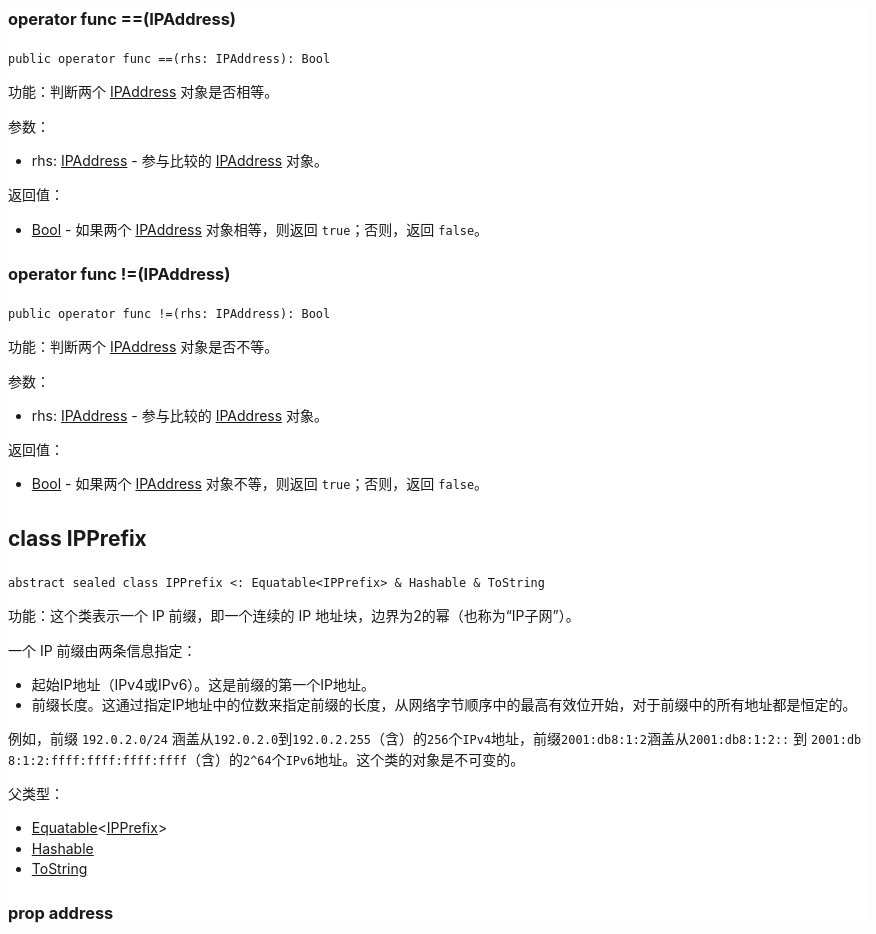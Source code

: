 ### operator func ==(IPAddress)

```cangjie
public operator func ==(rhs: IPAddress): Bool
```

功能：判断两个 [IPAddress](net_package_classes.md#class-ipaddress) 对象是否相等。

参数：

- rhs: [IPAddress](net_package_classes.md#class-ipaddress) - 参与比较的 [IPAddress](net_package_classes.md#class-ipaddress) 对象。

返回值：

- [Bool](../../core/core_package_api/core_package_intrinsics.md#bool) - 如果两个 [IPAddress](net_package_classes.md#class-ipaddress) 对象相等，则返回 `true`；否则，返回 `false`。

### operator func !=(IPAddress)

```cangjie
public operator func !=(rhs: IPAddress): Bool
```

功能：判断两个 [IPAddress](net_package_classes.md#class-ipaddress) 对象是否不等。

参数：

- rhs: [IPAddress](net_package_classes.md#class-ipaddress) - 参与比较的 [IPAddress](net_package_classes.md#class-ipaddress) 对象。

返回值：

- [Bool](../../core/core_package_api/core_package_intrinsics.md#bool) - 如果两个 [IPAddress](net_package_classes.md#class-ipaddress) 对象不等，则返回 `true`；否则，返回 `false`。

## class IPPrefix

```cangjie
abstract sealed class IPPrefix <: Equatable<IPPrefix> & Hashable & ToString
```

功能：这个类表示一个 IP 前缀，即一个连续的 IP 地址块，边界为2的幂（也称为“IP子网”）。

一个 IP 前缀由两条信息指定：

- 起始IP地址（IPv4或IPv6）。这是前缀的第一个IP地址。
- 前缀长度。这通过指定IP地址中的位数来指定前缀的长度，从网络字节顺序中的最高有效位开始，对于前缀中的所有地址都是恒定的。

例如，前缀 `192.0.2.0/24` 涵盖从`192.0.2.0`到`192.0.2.255`（含）的`256`个`IPv4`地址，前缀`2001:db8:1:2`涵盖从`2001:db8:1:2::` 到 `2001:db8:1:2:ffff:ffff:ffff:ffff`（含）的`2^64`个`IPv6`地址。这个类的对象是不可变的。

父类型：

- [Equatable](../../core/core_package_api/core_package_interfaces.md#interface-equatablet)\<[IPPrefix](#class-ipprefix)>
- [Hashable](../../core/core_package_api/core_package_interfaces.md#interface-hashable)
- [ToString](../../core/core_package_api/core_package_interfaces.md#interface-tostring)

### prop address

